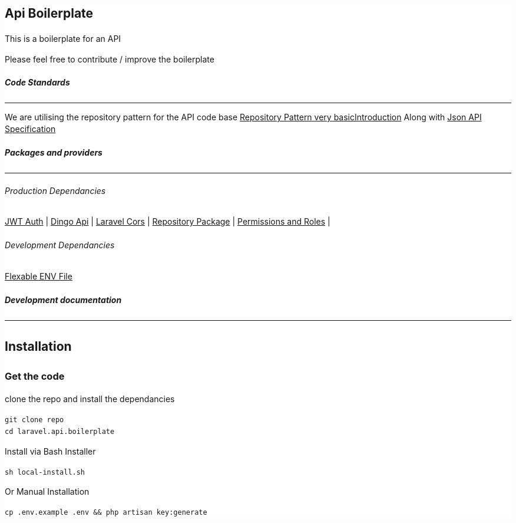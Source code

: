 ## Api Boilerplate

This is a boilerplate for an API

Please feel free to contribute / improve the boilerplate

##### Code Standards
---

We are utilising the repository pattern for the API code base
[Repository Pattern very basicIntroduction](https://bosnadev.com/2015/03/07/using-repository-pattern-in-laravel-5/) Along with 
[Json API Specification](http://jsonapi.org/)


##### Packages and providers

---

###### Production Dependancies
[JWT Auth](https://github.com/tymondesigns/jwt-auth) | 
[Dingo Api](https://github.com/dingo/api) | 
[Laravel Cors](https://github.com/barryvdh/laravel-cors) | 
[Repository Package](https://github.com/andersao/l5-repository) | 
[Permissions and Roles](https://github.com/spatie/laravel-permission) | 

###### Development Dependancies
[Flexable ENV File](https://github.com/svenluijten/flex-env)

##### Development documentation
--- 

## Installation



### Get the code

clone the repo and install the dependancies

```terminal
git clone repo
cd laravel.api.boilerplate
```

Install via Bash Installer
```
sh local-install.sh
```


Or Manual Installation

```
cp .env.example .env && php artisan key:generate
```
